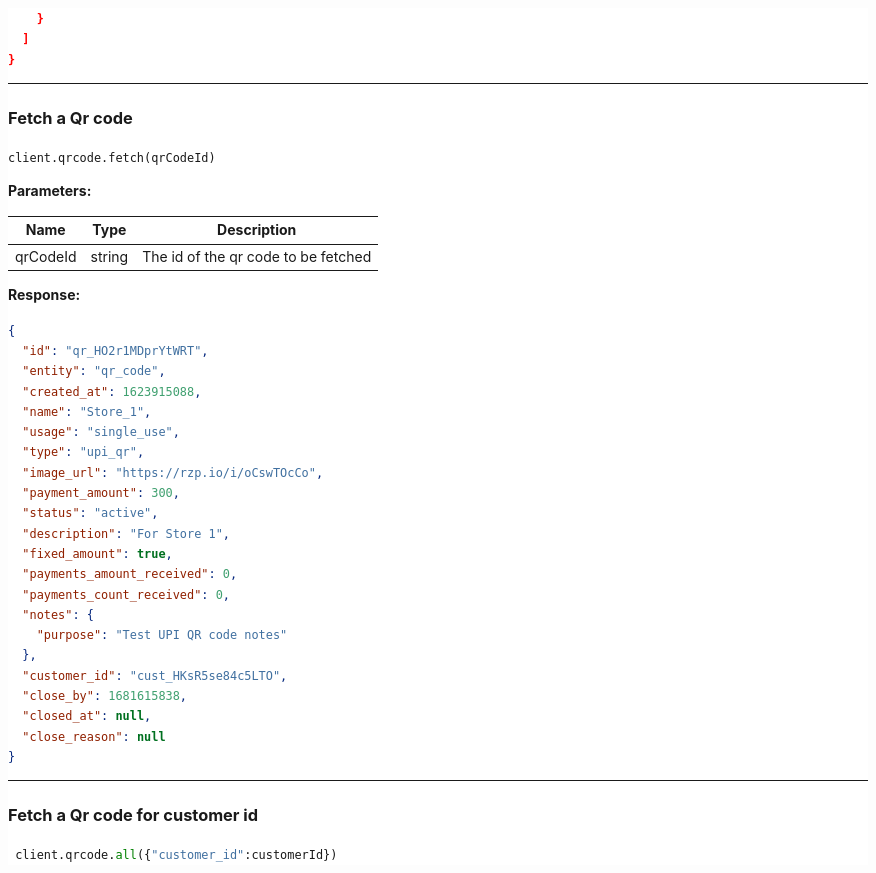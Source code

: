 ```json
    }
  ]
}
```

---

### Fetch a Qr code

```py
client.qrcode.fetch(qrCodeId)
```

**Parameters:**

| Name     | Type   | Description                         |
| -------- | ------ | ----------------------------------- |
| qrCodeId | string | The id of the qr code to be fetched |

**Response:**

```json
{
  "id": "qr_HO2r1MDprYtWRT",
  "entity": "qr_code",
  "created_at": 1623915088,
  "name": "Store_1",
  "usage": "single_use",
  "type": "upi_qr",
  "image_url": "https://rzp.io/i/oCswTOcCo",
  "payment_amount": 300,
  "status": "active",
  "description": "For Store 1",
  "fixed_amount": true,
  "payments_amount_received": 0,
  "payments_count_received": 0,
  "notes": {
    "purpose": "Test UPI QR code notes"
  },
  "customer_id": "cust_HKsR5se84c5LTO",
  "close_by": 1681615838,
  "closed_at": null,
  "close_reason": null
}
```

---

### Fetch a Qr code for customer id

```py
 client.qrcode.all({"customer_id":customerId})
```
